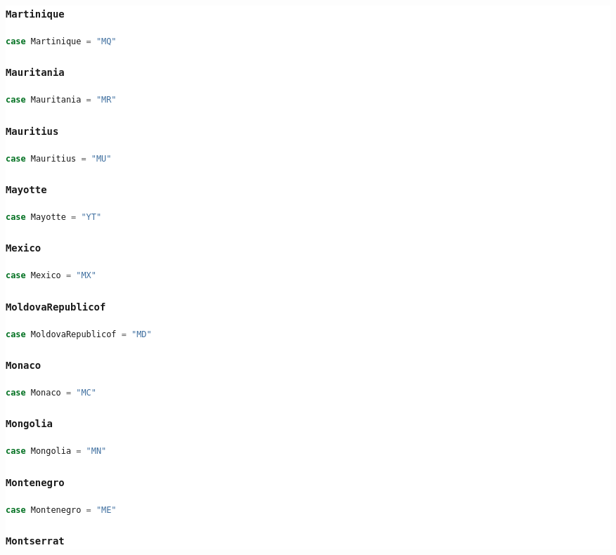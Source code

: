 ### `Martinique`

```swift
case Martinique = "MQ"
```

### `Mauritania`

```swift
case Mauritania = "MR"
```

### `Mauritius`

```swift
case Mauritius = "MU"
```

### `Mayotte`

```swift
case Mayotte = "YT"
```

### `Mexico`

```swift
case Mexico = "MX"
```

### `MoldovaRepublicof`

```swift
case MoldovaRepublicof = "MD"
```

### `Monaco`

```swift
case Monaco = "MC"
```

### `Mongolia`

```swift
case Mongolia = "MN"
```

### `Montenegro`

```swift
case Montenegro = "ME"
```

### `Montserrat`
